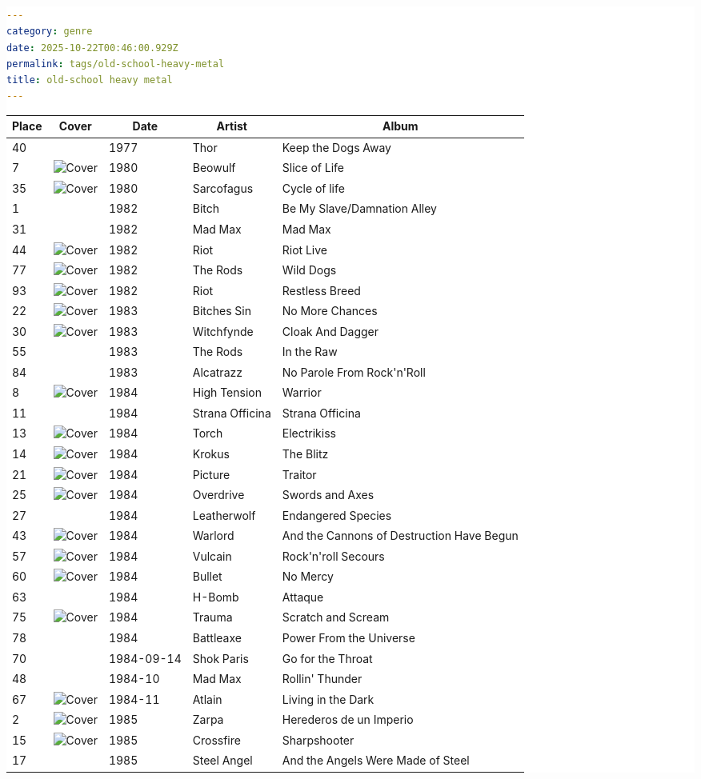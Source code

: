 ```yaml
---
category: genre
date: 2025-10-22T00:46:00.929Z
permalink: tags/old-school-heavy-metal
title: old-school heavy metal
---
```


| Place | Cover | Date | Artist | Album |
|---|---|---|---|---|
| 40 |  | 1977 | Thor | Keep the Dogs Away |
| 7 | ![Cover](https://lastfm.freetls.fastly.net/i/u/34s/2a9ff810979448f49fadceafe88d4a98.png) | 1980 | Beowulf | Slice of Life |
| 35 | ![Cover](https://lastfm.freetls.fastly.net/i/u/34s/049c7f62fbef9ed7a538685729aa50c8.png) | 1980 | Sarcofagus | Cycle of life |
| 1 |  | 1982 | Bitch | Be My Slave/Damnation Alley |
| 31 |  | 1982 | Mad Max | Mad Max |
| 44 | ![Cover](https://i.discogs.com/HTOE7jSUqhSOBYvNmxDMYhg9EXm6WiyLSfPukBsrTKs/rs:fit/g:sm/q:40/h:150/w:150/czM6Ly9kaXNjb2dz/LWRhdGFiYXNlLWlt/YWdlcy9SLTI4MzIz/NjEtMTU5ODIwNjE1/MS0zMTU0LmpwZWc.jpeg) | 1982 | Riot | Riot Live |
| 77 | ![Cover](https://i.discogs.com/7y84RW565FL1hLWGWrXWtN4ydKdu6yQlMcVkj--Uwi4/rs:fit/g:sm/q:40/h:150/w:150/czM6Ly9kaXNjb2dz/LWRhdGFiYXNlLWlt/YWdlcy9SLTE5NDg3/NDgtMTI1NDQwOTA2/NS5qcGVn.jpeg) | 1982 | The Rods | Wild Dogs |
| 93 | ![Cover](https://lastfm.freetls.fastly.net/i/u/34s/9a123203721b4235c2f9bd7f3d6b5e40.png) | 1982 | Riot | Restless Breed |
| 22 | ![Cover](https://i.discogs.com/2_zsyw3kxHJmAoA_h6HgzeYLycKfICl-npj4Fb_ARaE/rs:fit/g:sm/q:40/h:150/w:150/czM6Ly9kaXNjb2dz/LWRhdGFiYXNlLWlt/YWdlcy9SLTE2NjU5/MjgtMTM0NzE3NTQx/OC05NTc2LmpwZWc.jpeg) | 1983 | Bitches Sin | No More Chances |
| 30 | ![Cover](https://i.discogs.com/3Ix-L62dGDtKIFIt5-vxxQFpl-O_3k5Affk6mC7qjUg/rs:fit/g:sm/q:40/h:150/w:150/czM6Ly9kaXNjb2dz/LWRhdGFiYXNlLWlt/YWdlcy9SLTE0ODAw/MTMtMTI4OTc1Mzc2/NC5qcGVn.jpeg) | 1983 | Witchfynde | Cloak And Dagger |
| 55 |  | 1983 | The Rods | In the Raw |
| 84 |  | 1983 | Alcatrazz | No Parole From Rock'n'Roll |
| 8 | ![Cover](https://i.discogs.com/F2WdX8W7bAAmRRm9FUc2mnl2Eyhh1aplhw_nb-LDDH4/rs:fit/g:sm/q:40/h:150/w:150/czM6Ly9kaXNjb2dz/LWRhdGFiYXNlLWlt/YWdlcy9SLTIyODMz/NTItMTcyNzYyMzk4/Ni00Njk5LmpwZWc.jpeg) | 1984 | High Tension | Warrior |
| 11 |  | 1984 | Strana Officina | Strana Officina |
| 13 | ![Cover](https://lastfm.freetls.fastly.net/i/u/34s/6431801b7e1f00d626c8a9155ccb182d.png) | 1984 | Torch | Electrikiss |
| 14 | ![Cover](https://lastfm.freetls.fastly.net/i/u/34s/65ff2b686141402386aa6a9d28991e6f.png) | 1984 | Krokus | The Blitz |
| 21 | ![Cover](https://i.discogs.com/PfQOfgE5llmoPMQiYj9-ieVxxj-NVXQ8zkYcPt6xM9k/rs:fit/g:sm/q:40/h:150/w:150/czM6Ly9kaXNjb2dz/LWRhdGFiYXNlLWlt/YWdlcy9SLTQwNDY0/MDUtMTQwODY2MzI0/Ni00NTQzLmpwZWc.jpeg) | 1984 | Picture | Traitor |
| 25 | ![Cover](https://i.discogs.com/rj7Tia7EaVBB4S-SVb50YPMVF_OMjGGXksXWcOvKj-k/rs:fit/g:sm/q:40/h:150/w:150/czM6Ly9kaXNjb2dz/LWRhdGFiYXNlLWlt/YWdlcy9SLTEzOTA5/NzEtMTQyNTAzNjQy/NC05OTIxLmpwZWc.jpeg) | 1984 | Overdrive | Swords and Axes |
| 27 |  | 1984 | Leatherwolf | Endangered Species |
| 43 | ![Cover](https://i.discogs.com/VEM8UYJDM3riXG-7Os3maU5fe3K4l3YmABBtEjPe8q0/rs:fit/g:sm/q:40/h:150/w:150/czM6Ly9kaXNjb2dz/LWRhdGFiYXNlLWlt/YWdlcy9SLTE1NzIz/NTEtMTYyNjg2MDQ4/Ny01NTA2LmpwZWc.jpeg) | 1984 | Warlord | And the Cannons of Destruction Have Begun |
| 57 | ![Cover](https://lastfm.freetls.fastly.net/i/u/34s/e959c8b86e4142f68e5187a422e38057.png) | 1984 | Vulcain | Rock'n'roll Secours |
| 60 | ![Cover](https://i.discogs.com/d1pLj-5ll9N6H15PSKFDXIwNYg0RvPmd7ljMHFIUyPo/rs:fit/g:sm/q:40/h:150/w:150/czM6Ly9kaXNjb2dz/LWRhdGFiYXNlLWlt/YWdlcy9SLTE4NDE0/NTItMTI0NzEwNzk2/MC5qcGVn.jpeg) | 1984 | Bullet | No Mercy |
| 63 |  | 1984 | H-Bomb | Attaque |
| 75 | ![Cover](https://i.discogs.com/Lz7CBqnflsxJKB0xSNp40nBgGdqUZzMljhZamWt1Rso/rs:fit/g:sm/q:40/h:150/w:150/czM6Ly9kaXNjb2dz/LWRhdGFiYXNlLWlt/YWdlcy9SLTM0NjY0/MjctMTMzMTQ4NDQ3/My5qcGVn.jpeg) | 1984 | Trauma | Scratch and Scream |
| 78 |  | 1984 | Battleaxe | Power From the Universe |
| 70 |  | 1984-09-14 | Shok Paris | Go for the Throat |
| 48 |  | 1984-10 | Mad Max | Rollin' Thunder |
| 67 | ![Cover](https://i.discogs.com/gJ_uGQSa4qz3pfHIp6gDpmmdhO3D6GCGcxawvM9qZlU/rs:fit/g:sm/q:40/h:150/w:150/czM6Ly9kaXNjb2dz/LWRhdGFiYXNlLWlt/YWdlcy9SLTI4MTcz/NzUtMTYwOTY5MzM0/Mi00MDA3LmpwZWc.jpeg) | 1984-11 | Atlain | Living in the Dark |
| 2 | ![Cover](https://lastfm.freetls.fastly.net/i/u/34s/dd56b200c3b04732a32e587916363111.png) | 1985 | Zarpa | Herederos de un Imperio |
| 15 | ![Cover](https://lastfm.freetls.fastly.net/i/u/34s/e3ecbb7df4484f3faf7ec5ab616246fe.png) | 1985 | Crossfire | Sharpshooter |
| 17 |  | 1985 | Steel Angel | And the Angels Were Made of Steel |
